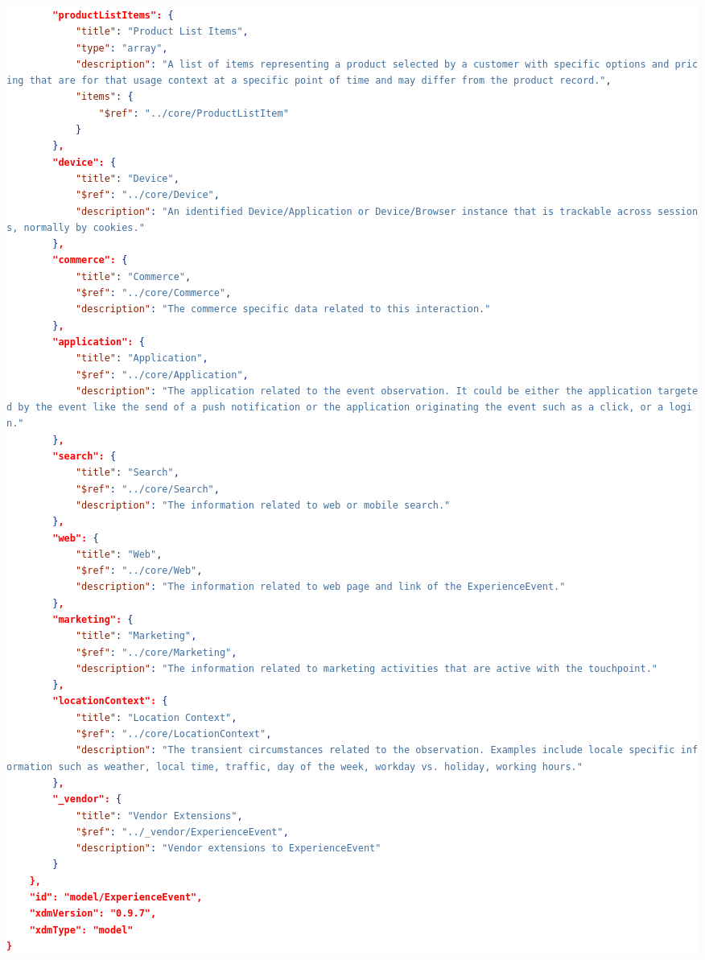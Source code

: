```JSON
        "productListItems": {
            "title": "Product List Items",
            "type": "array",
            "description": "A list of items representing a product selected by a customer with specific options and pricing that are for that usage context at a specific point of time and may differ from the product record.",
            "items": {
                "$ref": "../core/ProductListItem"
            }
        },
        "device": {
            "title": "Device",
            "$ref": "../core/Device",
            "description": "An identified Device/Application or Device/Browser instance that is trackable across sessions, normally by cookies."
        },
        "commerce": {
            "title": "Commerce",
            "$ref": "../core/Commerce",
            "description": "The commerce specific data related to this interaction."
        },
        "application": {
            "title": "Application",
            "$ref": "../core/Application",
            "description": "The application related to the event observation. It could be either the application targeted by the event like the send of a push notification or the application originating the event such as a click, or a login."
        },
        "search": {
            "title": "Search",
            "$ref": "../core/Search",
            "description": "The information related to web or mobile search."
        },
        "web": {
            "title": "Web",
            "$ref": "../core/Web",
            "description": "The information related to web page and link of the ExperienceEvent."
        },
        "marketing": {
            "title": "Marketing",
            "$ref": "../core/Marketing",
            "description": "The information related to marketing activities that are active with the touchpoint."
        },
        "locationContext": {
            "title": "Location Context",
            "$ref": "../core/LocationContext",
            "description": "The transient circumstances related to the observation. Examples include locale specific information such as weather, local time, traffic, day of the week, workday vs. holiday, working hours."
        },
        "_vendor": {
            "title": "Vendor Extensions",
            "$ref": "../_vendor/ExperienceEvent",
            "description": "Vendor extensions to ExperienceEvent"
        }
    },
    "id": "model/ExperienceEvent",
    "xdmVersion": "0.9.7",
    "xdmType": "model"
}
```

